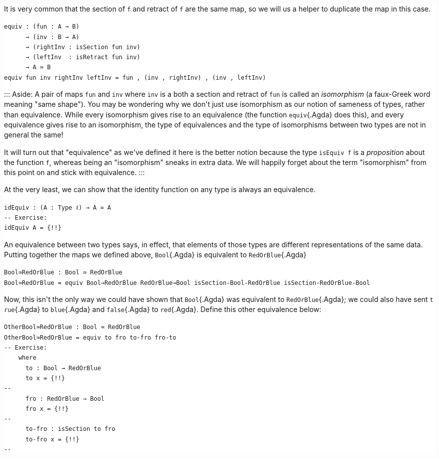 
It is very common that the section of `f` and retract of `f` are the
same map, so we will us a helper to duplicate the map in this case.

```
equiv : (fun : A → B)
      → (inv : B → A)
      → (rightInv : isSection fun inv)
      → (leftInv  : isRetract fun inv)
      → A ≃ B
equiv fun inv rightInv leftInv = fun , (inv , rightInv) , (inv , leftInv)
```

::: Aside:
A pair of maps `fun` and `inv` where `inv` is a both a section and
retract of `fun` is called an *isomorphism* (a faux-Greek word meaning
"same shape"). You may be wondering why we don't just use isomorphism
as our notion of sameness of types, rather than equivalence. While
every isomorphism gives rise to an equivalence (the function
`equiv`{.Agda} does this), and every equivalence gives rise to an
isomorphism, the type of equivalences and the type of isomorphisms
between two types are not in general the same!

It will turn out that "equivalence" as we've defined it here is the
better notion because the type `isEquiv f` is a *proposition* about
the function `f`, whereas being an "isomorphism" sneaks in extra data.
We will happily forget about the term "isomorphism" from this point on
and stick with equivalence.
:::

At the very least, we can show that the identity function on any type
is always an equivalence.

```
idEquiv : (A : Type ℓ) → A ≃ A
-- Exercise:
idEquiv A = {!!}
```

An equivalence between two types says, in effect, that elements of
those types are different representations of the same data. Putting
together the maps we defined above, `Bool`{.Agda} is equivalent to
`RedOrBlue`{.Agda}

```
Bool≃RedOrBlue : Bool ≃ RedOrBlue
Bool≃RedOrBlue = equiv Bool→RedOrBlue RedOrBlue→Bool isSection-Bool-RedOrBlue isSection-RedOrBlue-Bool 
```

Now, this isn't the only way we could have shown that `Bool`{.Agda}
was equivalent to `RedOrBlue`{.Agda}; we could also have sent
`true`{.Agda} to `blue`{.Agda} and `false`{.Agda} to `red`{.Agda}.
Define this other equivalence below:

```
OtherBool≃RedOrBlue : Bool ≃ RedOrBlue
OtherBool≃RedOrBlue = equiv to fro to-fro fro-to
-- Exercise:
    where
      to : Bool → RedOrBlue
      to x = {!!}
--
      fro : RedOrBlue → Bool
      fro x = {!!}
--
      to-fro : isSection to fro
      to-fro x = {!!}
--
```